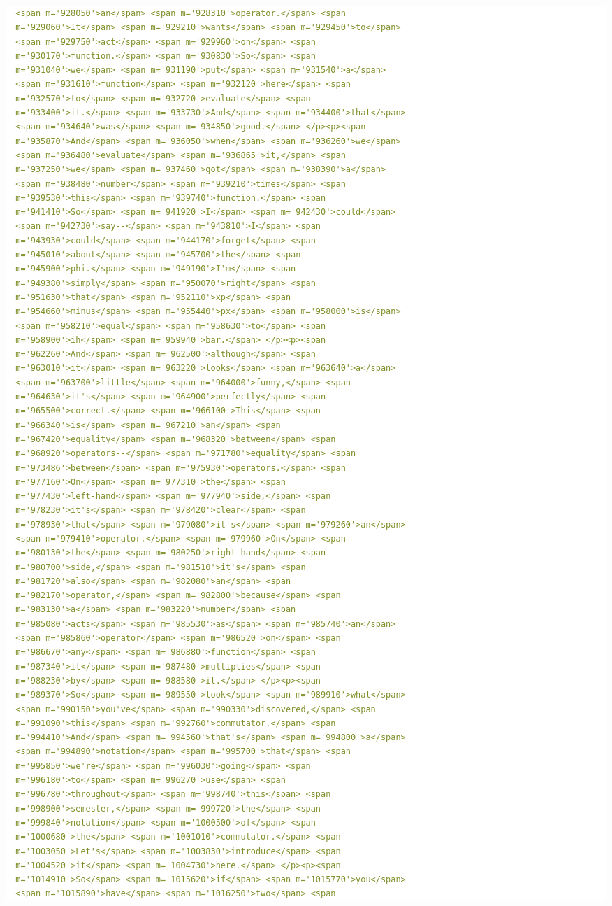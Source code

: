```yaml
  <span m='928050'>an</span> <span m='928310'>operator.</span> <span
  m='929060'>It</span> <span m='929210'>wants</span> <span m='929450'>to</span>
  <span m='929750'>act</span> <span m='929960'>on</span> <span
  m='930170'>function.</span> <span m='930830'>So</span> <span
  m='931040'>we</span> <span m='931190'>put</span> <span m='931540'>a</span>
  <span m='931610'>function</span> <span m='932120'>here</span> <span
  m='932570'>to</span> <span m='932720'>evaluate</span> <span
  m='933400'>it.</span> <span m='933730'>And</span> <span m='934400'>that</span>
  <span m='934640'>was</span> <span m='934850'>good.</span> </p><p><span
  m='935870'>And</span> <span m='936050'>when</span> <span m='936260'>we</span>
  <span m='936480'>evaluate</span> <span m='936865'>it,</span> <span
  m='937250'>we</span> <span m='937460'>got</span> <span m='938390'>a</span>
  <span m='938480'>number</span> <span m='939210'>times</span> <span
  m='939530'>this</span> <span m='939740'>function.</span> <span
  m='941410'>So</span> <span m='941920'>I</span> <span m='942430'>could</span>
  <span m='942730'>say--</span> <span m='943810'>I</span> <span
  m='943930'>could</span> <span m='944170'>forget</span> <span
  m='945010'>about</span> <span m='945700'>the</span> <span
  m='945900'>phi.</span> <span m='949190'>I'm</span> <span
  m='949380'>simply</span> <span m='950070'>right</span> <span
  m='951630'>that</span> <span m='952110'>xp</span> <span
  m='954660'>minus</span> <span m='955440'>px</span> <span m='958000'>is</span>
  <span m='958210'>equal</span> <span m='958630'>to</span> <span
  m='958900'>ih</span> <span m='959940'>bar.</span> </p><p><span
  m='962260'>And</span> <span m='962500'>although</span> <span
  m='963010'>it</span> <span m='963220'>looks</span> <span m='963640'>a</span>
  <span m='963700'>little</span> <span m='964000'>funny,</span> <span
  m='964630'>it's</span> <span m='964900'>perfectly</span> <span
  m='965500'>correct.</span> <span m='966100'>This</span> <span
  m='966340'>is</span> <span m='967210'>an</span> <span
  m='967420'>equality</span> <span m='968320'>between</span> <span
  m='968920'>operators--</span> <span m='971780'>equality</span> <span
  m='973486'>between</span> <span m='975930'>operators.</span> <span
  m='977160'>On</span> <span m='977310'>the</span> <span
  m='977430'>left-hand</span> <span m='977940'>side,</span> <span
  m='978230'>it's</span> <span m='978420'>clear</span> <span
  m='978930'>that</span> <span m='979080'>it's</span> <span m='979260'>an</span>
  <span m='979410'>operator.</span> <span m='979960'>On</span> <span
  m='980130'>the</span> <span m='980250'>right-hand</span> <span
  m='980700'>side,</span> <span m='981510'>it's</span> <span
  m='981720'>also</span> <span m='982080'>an</span> <span
  m='982170'>operator,</span> <span m='982800'>because</span> <span
  m='983130'>a</span> <span m='983220'>number</span> <span
  m='985080'>acts</span> <span m='985530'>as</span> <span m='985740'>an</span>
  <span m='985860'>operator</span> <span m='986520'>on</span> <span
  m='986670'>any</span> <span m='986880'>function</span> <span
  m='987340'>it</span> <span m='987480'>multiplies</span> <span
  m='988230'>by</span> <span m='988580'>it.</span> </p><p><span
  m='989370'>So</span> <span m='989550'>look</span> <span m='989910'>what</span>
  <span m='990150'>you've</span> <span m='990330'>discovered,</span> <span
  m='991090'>this</span> <span m='992760'>commutator.</span> <span
  m='994410'>And</span> <span m='994560'>that's</span> <span m='994800'>a</span>
  <span m='994890'>notation</span> <span m='995700'>that</span> <span
  m='995850'>we're</span> <span m='996030'>going</span> <span
  m='996180'>to</span> <span m='996270'>use</span> <span
  m='996780'>throughout</span> <span m='998740'>this</span> <span
  m='998900'>semester,</span> <span m='999720'>the</span> <span
  m='999840'>notation</span> <span m='1000500'>of</span> <span
  m='1000680'>the</span> <span m='1001010'>commutator.</span> <span
  m='1003050'>Let's</span> <span m='1003830'>introduce</span> <span
  m='1004520'>it</span> <span m='1004730'>here.</span> </p><p><span
  m='1014910'>So</span> <span m='1015620'>if</span> <span m='1015770'>you</span>
  <span m='1015890'>have</span> <span m='1016250'>two</span> <span
```